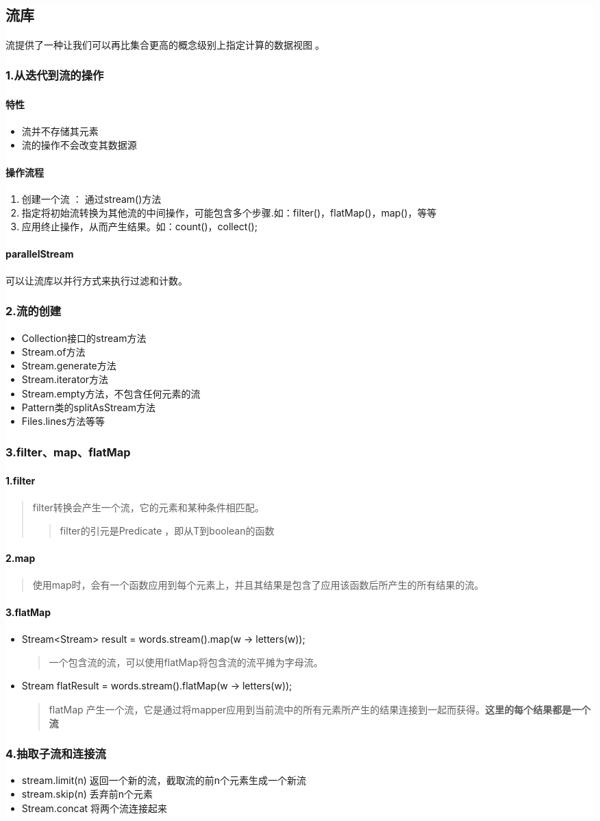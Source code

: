 ## 流库

流提供了一种让我们可以再比集合更高的概念级别上指定计算的数据视图 。

### 1.从迭代到流的操作

#### 特性

- 流并不存储其元素
- 流的操作不会改变其数据源
  
#### 操作流程

1. 创建一个流  ： 通过stream()方法
2. 指定将初始流转换为其他流的中间操作，可能包含多个步骤.如：filter()，flatMap()，map()，等等
3. 应用终止操作，从而产生结果。如：count()，collect();

#### parallelStream

可以让流库以并行方式来执行过滤和计数。

### 2.流的创建

- Collection接口的stream方法
- Stream.of方法
- Stream.generate方法
- Stream.iterator方法
- Stream.empty方法，不包含任何元素的流
- Pattern类的splitAsStream方法
- Files.lines方法等等

### 3.filter、map、flatMap

#### 1.filter 
> filter转换会产生一个流，它的元素和某种条件相匹配。
>> filter的引元是Predicate<T> ，即从T到boolean的函数

#### 2.map

> 使用map时，会有一个函数应用到每个元素上，并且其结果是包含了应用该函数后所产生的所有结果的流。

#### 3.flatMap

- Stream<Stream<String>> result = words.stream().map(w -> letters(w));
  > 一个包含流的流，可以使用flatMap将包含流的流平摊为字母流。
- Stream<String> flatResult = words.stream().flatMap(w -> letters(w));
  > flatMap 产生一个流，它是通过将mapper应用到当前流中的所有元素所产生的结果连接到一起而获得。**这里的每个结果都是一个流**

### 4.抽取子流和连接流

- stream.limit(n) 返回一个新的流，截取流的前n个元素生成一个新流
- stream.skip(n) 丢弃前n个元素
-  Stream.concat 将两个流连接起来
